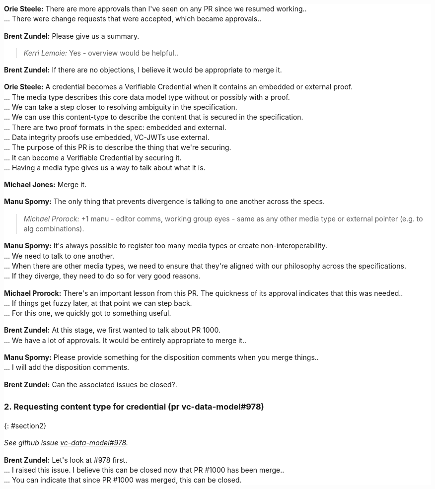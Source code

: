 **Orie Steele:** There are more approvals than I've seen on any PR since we resumed working..  
… There were change requests that were accepted, which became approvals..  

**Brent Zundel:** Please give us a summary.  

> *Kerri Lemoie:* Yes - overview would be helpful..

**Brent Zundel:** If there are no objections, I believe it would be appropriate to merge it.  

**Orie Steele:** A credential becomes a Verifiable Credential when it contains an embedded or external proof.  
… The media type describes this core data model type without or possibly with a proof.  
… We can take a step closer to resolving ambiguity in the specification.  
… We can use this content-type to describe the content that is secured in the specification.  
… There are two proof formats in the spec: embedded and external.  
… Data integrity proofs use embedded, VC-JWTs use external.  
… The purpose of this PR is to describe the thing that we're securing.  
… It can become a Verifiable Credential by securing it.  
… Having a media type gives us a way to talk about what it is.  

**Michael Jones:** Merge it.  

**Manu Sporny:** The only thing that prevents divergence is talking to one another across the specs.  

> *Michael Prorock:* +1 manu - editor comms, working group eyes - same as any other media type or external pointer (e.g. to alg combinations).

**Manu Sporny:** It's always possible to register too many media types or create non-interoperability.  
… We need to talk to one another.  
… When there are other media types, we need to ensure that they're aligned with our philosophy across the specifications.  
… If they diverge, they need to do so for very good reasons.  

**Michael Prorock:** There's an important lesson from this PR. The quickness of its approval indicates that this was needed..  
… If things get fuzzy later, at that point we can step back.  
… For this one, we quickly got to something useful.  

**Brent Zundel:** At this stage, we first wanted to talk about PR 1000.  
… We have a lot of approvals. It would be entirely appropriate to merge it..  

**Manu Sporny:** Please provide something for the disposition comments when you merge things..  
… I will add the disposition comments.  

**Brent Zundel:** Can the associated issues be closed?.  

### 2. Requesting content type for credential (pr vc-data-model#978)
{: #section2}

_See github issue [vc-data-model#978](https://github.com/w3c/vc-data-model/issues/978)._





**Brent Zundel:** Let's look at #978 first.  
… I raised this issue. I believe this can be closed now that PR #1000 has been merge..  
… You can indicate that since PR #1000 was merged, this can be closed.  
